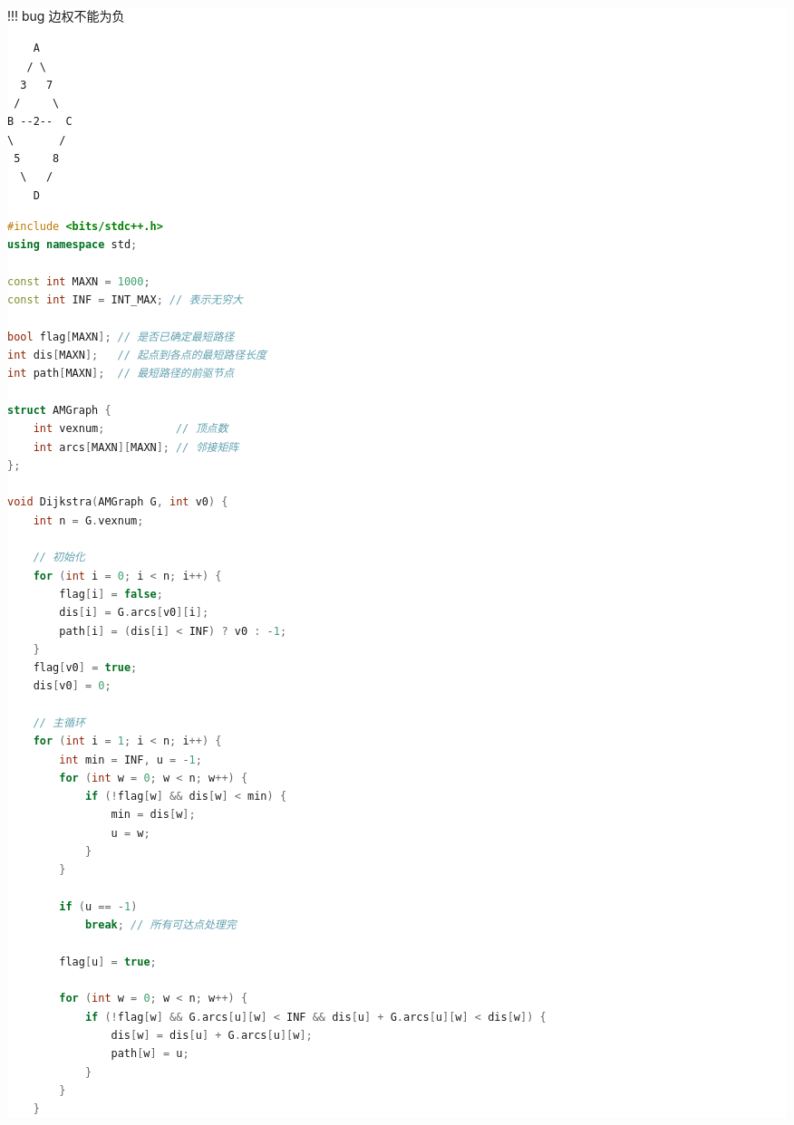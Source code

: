 !!! bug
    边权不能为负

```
    A
   / \
  3   7
 /     \
B --2--  C
\       /
 5     8
  \   /
    D
```

```c++
#include <bits/stdc++.h>
using namespace std;

const int MAXN = 1000;
const int INF = INT_MAX; // 表示无穷大

bool flag[MAXN]; // 是否已确定最短路径
int dis[MAXN];   // 起点到各点的最短路径长度
int path[MAXN];  // 最短路径的前驱节点

struct AMGraph {
    int vexnum;           // 顶点数
    int arcs[MAXN][MAXN]; // 邻接矩阵
};

void Dijkstra(AMGraph G, int v0) {
    int n = G.vexnum;

    // 初始化
    for (int i = 0; i < n; i++) {
        flag[i] = false;
        dis[i] = G.arcs[v0][i];
        path[i] = (dis[i] < INF) ? v0 : -1;
    }
    flag[v0] = true;
    dis[v0] = 0;

    // 主循环
    for (int i = 1; i < n; i++) {
        int min = INF, u = -1;
        for (int w = 0; w < n; w++) {
            if (!flag[w] && dis[w] < min) {
                min = dis[w];
                u = w;
            }
        }

        if (u == -1)
            break; // 所有可达点处理完

        flag[u] = true;

        for (int w = 0; w < n; w++) {
            if (!flag[w] && G.arcs[u][w] < INF && dis[u] + G.arcs[u][w] < dis[w]) {
                dis[w] = dis[u] + G.arcs[u][w];
                path[w] = u;
            }
        }
    }
```